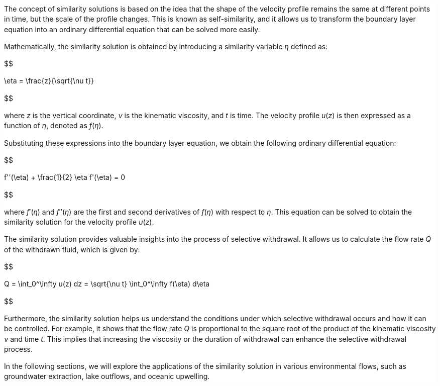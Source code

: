

The concept of similarity solutions is based on the idea that the shape of the velocity profile remains the same at different points in time, but the scale of the profile changes. This is known as self-similarity, and it allows us to transform the boundary layer equation into an ordinary differential equation that can be solved more easily.



Mathematically, the similarity solution is obtained by introducing a similarity variable $\eta$ defined as:



$$

\eta = \frac{z}{\sqrt{\nu t}}

$$



where $z$ is the vertical coordinate, $\nu$ is the kinematic viscosity, and $t$ is time. The velocity profile $u(z)$ is then expressed as a function of $\eta$, denoted as $f(\eta)$.



Substituting these expressions into the boundary layer equation, we obtain the following ordinary differential equation:



$$

f''(\eta) + \frac{1}{2} \eta f'(\eta) = 0

$$



where $f'(\eta)$ and $f''(\eta)$ are the first and second derivatives of $f(\eta)$ with respect to $\eta$. This equation can be solved to obtain the similarity solution for the velocity profile $u(z)$.



The similarity solution provides valuable insights into the process of selective withdrawal. It allows us to calculate the flow rate $Q$ of the withdrawn fluid, which is given by:



$$

Q = \int_0^\infty u(z) dz = \sqrt{\nu t} \int_0^\infty f(\eta) d\eta

$$



Furthermore, the similarity solution helps us understand the conditions under which selective withdrawal occurs and how it can be controlled. For example, it shows that the flow rate $Q$ is proportional to the square root of the product of the kinematic viscosity $\nu$ and time $t$. This implies that increasing the viscosity or the duration of withdrawal can enhance the selective withdrawal process.



In the following sections, we will explore the applications of the similarity solution in various environmental flows, such as groundwater extraction, lake outflows, and oceanic upwelling.
